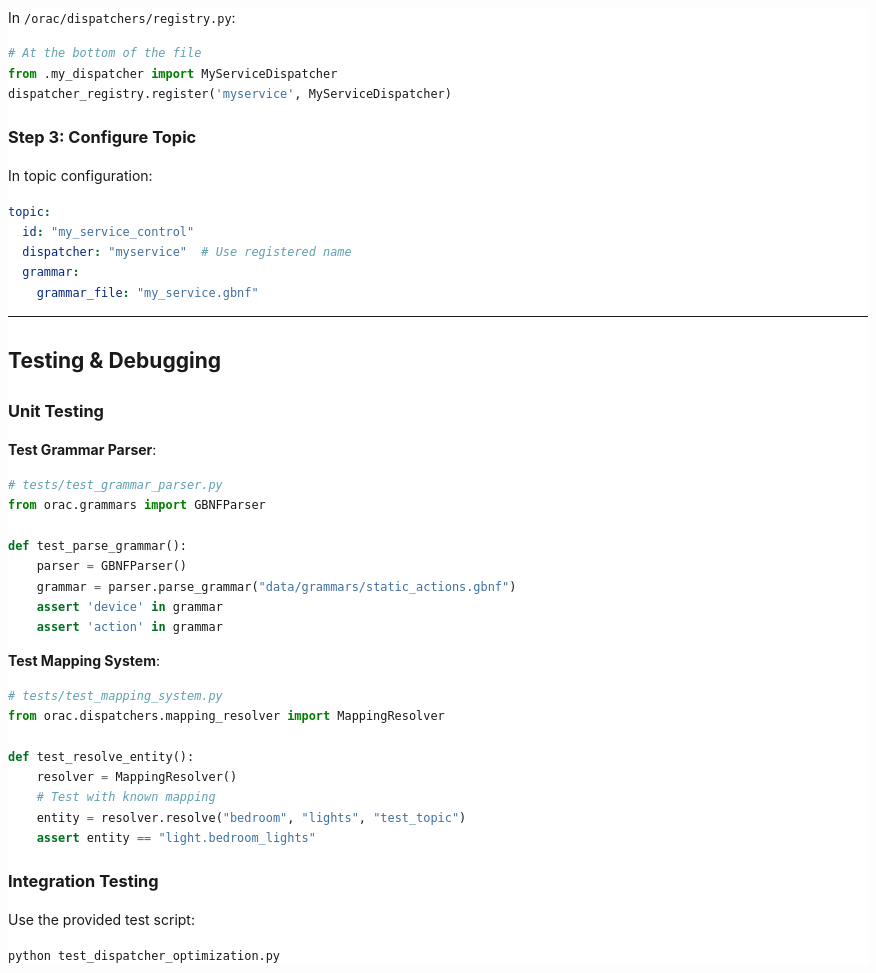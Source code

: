 In `/orac/dispatchers/registry.py`:

```python
# At the bottom of the file
from .my_dispatcher import MyServiceDispatcher
dispatcher_registry.register('myservice', MyServiceDispatcher)
```

### Step 3: Configure Topic

In topic configuration:

```yaml
topic:
  id: "my_service_control"
  dispatcher: "myservice"  # Use registered name
  grammar:
    grammar_file: "my_service.gbnf"
```

---

## Testing & Debugging

### Unit Testing

**Test Grammar Parser**:
```python
# tests/test_grammar_parser.py
from orac.grammars import GBNFParser

def test_parse_grammar():
    parser = GBNFParser()
    grammar = parser.parse_grammar("data/grammars/static_actions.gbnf")
    assert 'device' in grammar
    assert 'action' in grammar
```

**Test Mapping System**:
```python
# tests/test_mapping_system.py
from orac.dispatchers.mapping_resolver import MappingResolver

def test_resolve_entity():
    resolver = MappingResolver()
    # Test with known mapping
    entity = resolver.resolve("bedroom", "lights", "test_topic")
    assert entity == "light.bedroom_lights"
```

### Integration Testing

Use the provided test script:
```bash
python test_dispatcher_optimization.py
```
